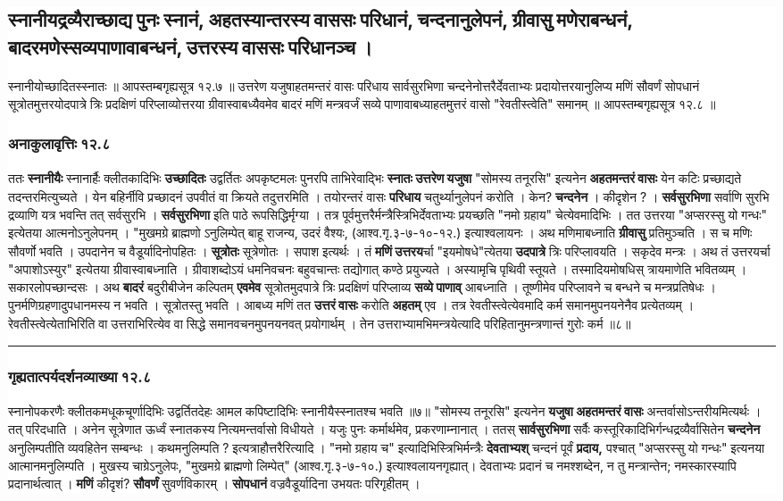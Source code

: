 ## स्नानीयद्रव्यैराच्छाद्य पुनः स्नानं, अहतस्यान्तरस्य वाससः परिधानं, चन्दनानुलेपनं, ग्रीवासु मणेराबन्धनं, बादरमणेस्सव्यपाणावाबन्धनं, उत्तरस्य वाससः परिधानञ्च ।
स्नानीयोच्छादितस्स्नातः ॥ आपस्तम्बगृह्यसूत्र १२.७ ॥
उत्तरेण यजुषाहतमन्तरं वासः परिधाय सार्वसुरभिणा चन्दनेनोत्तरैर्देवताभ्यः प्रदायोत्तरयानुलिप्य मणिं सौवर्णं सोपधानं सूत्रोतमुत्तरयोदपात्रे त्रिः प्रदक्षिणं परिप्लाव्योत्तरया ग्रीवास्वाबध्यैवमेव बादरं मणिं मन्त्रवर्जं सव्ये पाणावाबध्याहतमुत्तरं वासो "रेवतीस्त्वेति" समानम् ॥ आपस्तम्बगृह्यसूत्र १२.८ ॥

### अनाकुलावृत्तिः १२.८
ततः **स्नानीयैः** स्नानार्हैः क्लीतकादिभिः **उच्छादितः** उद्वर्तितः अपकृष्टमलः पुनरपि ताभिरेवाद्भिः **स्नातः उत्तरेण यजुषा** "सोमस्य तनूरसि" इत्यनेन **अहतमन्तरं वासः** येन कटिः प्रच्छाद्यते तदन्तरमित्युच्यते ।
येन बहिर्नीवि प्रच्छादनं उपवीतं वा क्रियते तदुत्तरमिति ।
तयोरन्तरं वासः **परिधाय** चतुर्थ्यानुलेपनं करोति ।
केन? **चन्दनेन** ।
कीदृशेन ? ।
**सर्वसुरभिणा** सर्वाणि सुरभि द्रव्याणि यत्र भवन्ति तत् सर्वसुरभि ।
**सर्वसुरभिणा** इति पाठे रूपसिद्धिर्मृग्या ।
तत्र पूर्वमुत्तरैर्मन्त्रैस्त्रिभिर्देवताभ्यः प्रयच्छति "नमो ग्रहाय" चेत्येवमादिभिः ।
तत उत्तरया "अप्सरस्सु यो गन्धः" इत्येतया आत्मनोऽनुलेपनम् ।
"मुखमग्रे ब्राह्मणो ऽनुलिम्पेत् बाहू राजन्य, उदरं वैश्यः,  (आश्व.गृ.३-७-१०-१२.) इत्याश्वलायनः ।
अथ मणिमाबध्नाति **ग्रीवासु** प्रतिमुञ्चति ।
स च मणिः सौवर्णो भवति ।
उपदानेन च वैडूर्यादिनोपहितः ।
**सूत्रोतः** सूत्रेणोतः ।
सपाश इत्यर्थः ।
तं **मणिं उत्तरय**र्चा "इयमोषधे"त्येतया **उदपात्रे** त्रिः परिप्लावयति ।
सकृदेव मन्त्रः ।
अथ तं उत्तरयर्चा "अपाशोऽस्युर" इत्येतया ग्रीवास्वाबध्नाति ।
ग्रीवाशब्दोऽयं धमनिवचनः बहुवचान्तः तद्योगात् कण्ठे प्रयुज्यते ।
अस्यामृचि पृथिवी स्तूयते ।
तस्मादियमोषधिस् त्रायमाणेति भवितव्यम् ।
सकारलोपच्छान्दसः ।
अथ **बादरं** बदुरीबीजेन कल्पितम् **एवमेव** सूत्रोतमुदपात्रे त्रिः प्रदक्षिणं परिप्लाव्य **सव्ये पाणाव्** आबध्नाति ।
तूष्णीमेव परिप्लावने च बन्धने च मन्त्रप्रतिषेधः ।
पुनर्मणिग्रहणादुपधानमस्य न भवति ।
सूत्रोतस्तु भवति ।
आबध्य मणिं तत **उत्तरं वासः** करोति **अहतम्** एव ।
तत्र रेवतीस्त्वेत्येवमादि कर्म समानमुपनयनेनैव प्रत्येतव्यम् ।
रेवतीस्त्वेत्येताभिरिति वा उत्तराभिरित्येव वा सिद्धे समानवचनमुपनयनवत् प्रयोगार्थम् ।
तेन उत्तराभ्यामभिमन्त्रयेत्यादि परिहितानुमन्त्रणान्तं गुरोः कर्म ॥८॥
________________________
### गृह्यतात्पर्यदर्शनव्याख्या १२.८
स्नानोपकरणैः क्लीतकमधूकचूर्णादिभिः उद्वर्तितदेहः आमल कपिष्टादिभिः स्नानीयैस्स्नातश्च भवति ॥७॥
"सोमस्य तनूरसि" इत्यनेन **यजुषा अहतमन्तरं वासः** अन्तर्वासोऽन्तरीयमित्यर्थः ।
तत् परिदधाति ।
अनेन सूत्रेणात ऊर्ध्वं स्नातकस्य नित्यमन्तर्वासो विधीयते ।
यजुः पुनः कर्मार्थमेव, प्रकरणाम्नानात् ।
ततस् **सार्वसुरभिणा** सर्वैः कस्तूरिकादिभिर्गन्धद्रव्यैर्वासितेन **चन्दनेन** अनुलिम्पतीति व्यवहितेन सम्बन्धः ।
कथमनुलिम्पति ? इत्यत्राहौत्तरैरित्यादि ।
"नमो ग्रहाय च" इत्यादिभिस्त्रिभिर्मन्त्रैः **देवताभ्यश्** चन्दनं पूर्वं **प्रदाय,** पश्चात् "अप्सरस्सु यो गन्धः" इत्यनया आत्मानमनुलिम्पति ।
मुखस्य चाग्रेऽनुलेपः, "मुखमग्रे ब्राह्मणो लिम्पेत्" (आश्व.गृ.३-७-१०.) इत्याश्वलायनगृह्यात्। देवताभ्यः प्रदानं च नमश्शब्देन, न तु मन्त्रान्तेन; नमस्कारस्यापि प्रदानार्थत्वात् ।
**मणिं** कीदृशं? **सौवर्णं** सुवर्णविकारम् ।
**सोपधानं** वज्रवैडूर्यादिना उभयतः परिगृहीतम् ।